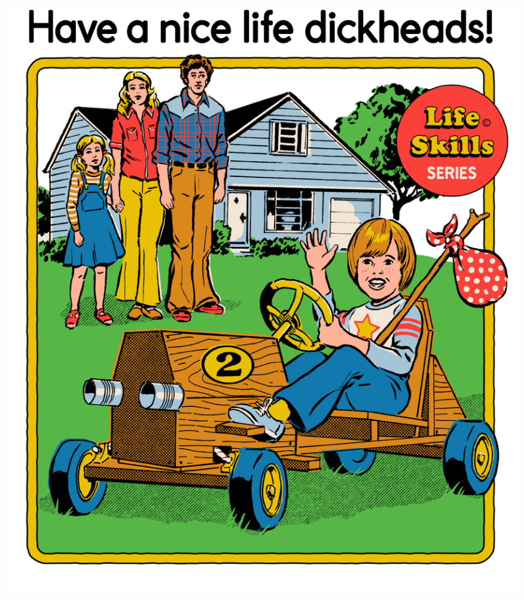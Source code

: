 [![have-a-nice-life.png](https://raw.githubusercontent.com/buckmanc/Wallpapers/main/floaters/steven%20rhodes/have-a-nice-life.png "have-a-nice-life.png")](https://raw.githubusercontent.com/buckmanc/Wallpapers/main/floaters/steven%20rhodes/have-a-nice-life.png)
